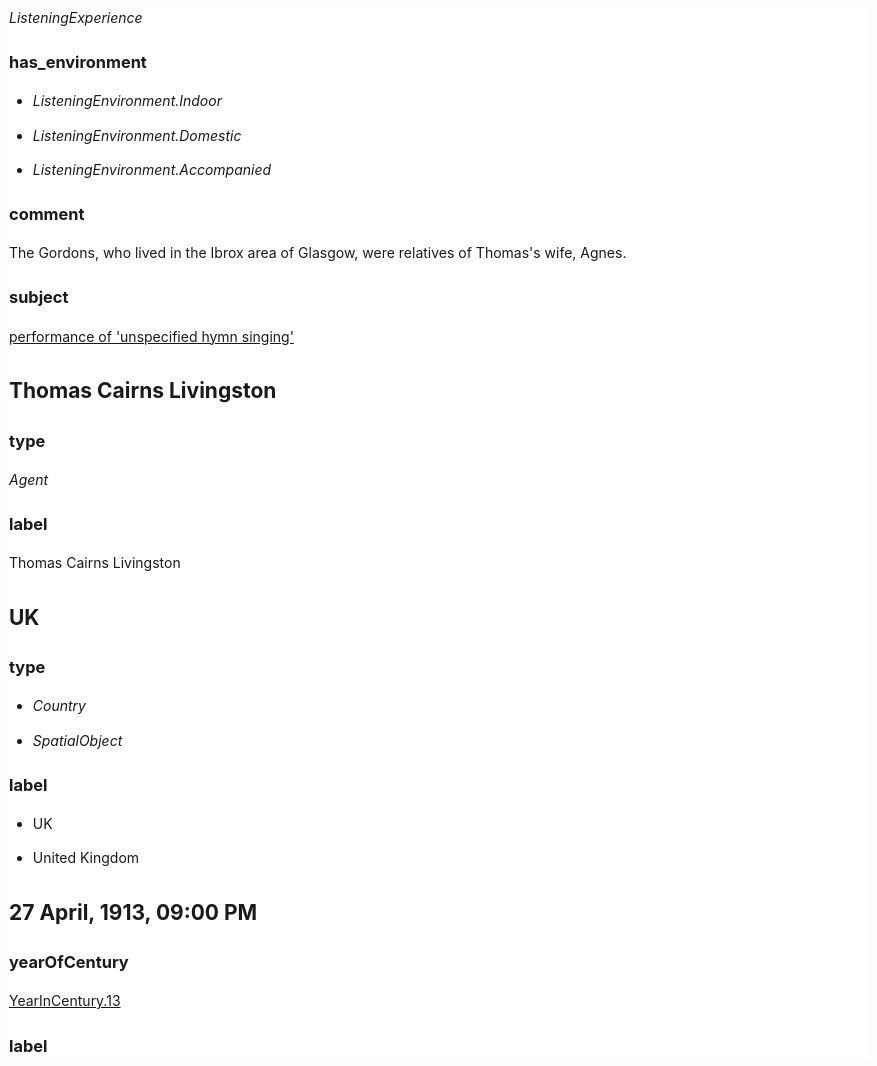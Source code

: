*ListeningExperience*

### has_environment

 - *ListeningEnvironment.Indoor*

 - *ListeningEnvironment.Domestic*

 - *ListeningEnvironment.Accompanied*

### comment


The Gordons, who lived in the Ibrox area of Glasgow, were relatives of Thomas's wife, Agnes.

### subject


[performance of 'unspecified hymn singing'](#performance-of-'unspecified-hymn-singing')

## Thomas Cairns Livingston

### type


*Agent*

### label


Thomas Cairns Livingston

## UK

### type

 - *Country*

 - *SpatialObject*

### label

 - UK

 - United Kingdom

## 27 April, 1913, 09:00 PM

### yearOfCentury


[YearInCentury.13](#YearInCentury.13)

### label
